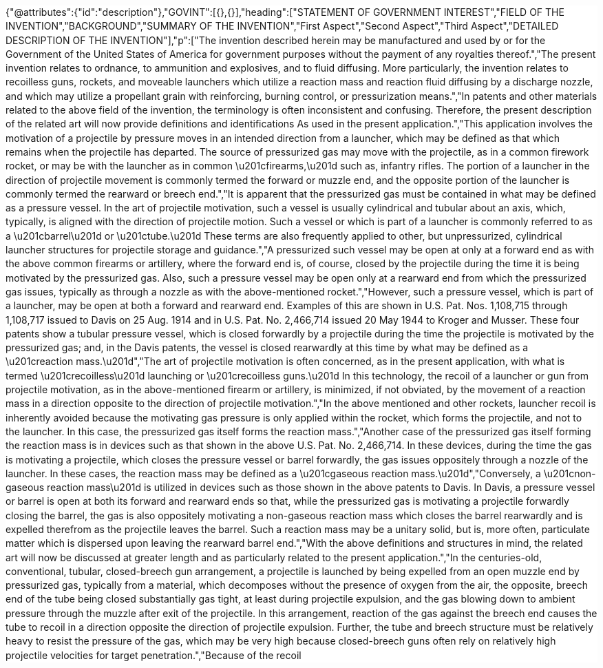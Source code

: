 {"@attributes":{"id":"description"},"GOVINT":[{},{}],"heading":["STATEMENT OF GOVERNMENT INTEREST","FIELD OF THE INVENTION","BACKGROUND","SUMMARY OF THE INVENTION","First Aspect","Second Aspect","Third Aspect","DETAILED DESCRIPTION OF THE INVENTION"],"p":["The invention described herein may be manufactured and used by or for the Government of the United States of America for government purposes without the payment of any royalties thereof.","The present invention relates to ordnance, to ammunition and explosives, and to fluid diffusing. More particularly, the invention relates to recoilless guns, rockets, and moveable launchers which utilize a reaction mass and reaction fluid diffusing by a discharge nozzle, and which may utilize a propellant grain with reinforcing, burning control, or pressurization means.","In patents and other materials related to the above field of the invention, the terminology is often inconsistent and confusing. Therefore, the present description of the related art will now provide definitions and identifications As used in the present application.","This application involves the motivation of a projectile by pressure moves in an intended direction from a launcher, which may be defined as that which remains when the projectile has departed. The source of pressurized gas may move with the projectile, as in a common firework rocket, or may be with the launcher as in common \u201cfirearms,\u201d such as, infantry rifles. The portion of a launcher in the direction of projectile movement is commonly termed the forward or muzzle end, and the opposite portion of the launcher is commonly termed the rearward or breech end.","It is apparent that the pressurized gas must be contained in what may be defined as a pressure vessel. In the art of projectile motivation, such a vessel is usually cylindrical and tubular about an axis, which, typically, is aligned with the direction of projectile motion. Such a vessel or which is part of a launcher is commonly referred to as a \u201cbarrel\u201d or \u201ctube.\u201d These terms are also frequently applied to other, but unpressurized, cylindrical launcher structures for projectile storage and guidance.","A pressurized such vessel may be open at only at a forward end as with the above common firearms or artillery, where the forward end is, of course, closed by the projectile during the time it is being motivated by the pressurized gas. Also, such a pressure vessel may be open only at a rearward end from which the pressurized gas issues, typically as through a nozzle as with the above-mentioned rocket.","However, such a pressure vessel, which is part of a launcher, may be open at both a forward and rearward end. Examples of this are shown in U.S. Pat. Nos. 1,108,715 through 1,108,717 issued to Davis on 25 Aug. 1914 and in U.S. Pat. No. 2,466,714 issued 20 May 1944 to Kroger and Musser. These four patents show a tubular pressure vessel, which is closed forwardly by a projectile during the time the projectile is motivated by the pressurized gas; and, in the Davis patents, the vessel is closed rearwardly at this time by what may be defined as a \u201creaction mass.\u201d","The art of projectile motivation is often concerned, as in the present application, with what is termed \u201crecoilless\u201d launching or \u201crecoilless guns.\u201d In this technology, the recoil of a launcher or gun from projectile motivation, as in the above-mentioned firearm or artillery, is minimized, if not obviated, by the movement of a reaction mass in a direction opposite to the direction of projectile motivation.","In the above mentioned and other rockets, launcher recoil is inherently avoided because the motivating gas pressure is only applied within the rocket, which forms the projectile, and not to the launcher. In this case, the pressurized gas itself forms the reaction mass.","Another case of the pressurized gas itself forming the reaction mass is in devices such as that shown in the above U.S. Pat. No. 2,466,714. In these devices, during the time the gas is motivating a projectile, which closes the pressure vessel or barrel forwardly, the gas issues oppositely through a nozzle of the launcher. In these cases, the reaction mass may be defined as a \u201cgaseous reaction mass.\u201d","Conversely, a \u201cnon-gaseous reaction mass\u201d is utilized in devices such as those shown in the above patents to Davis. In Davis, a pressure vessel or barrel is open at both its forward and rearward ends so that, while the pressurized gas is motivating a projectile forwardly closing the barrel, the gas is also oppositely motivating a non-gaseous reaction mass which closes the barrel rearwardly and is expelled therefrom as the projectile leaves the barrel. Such a reaction mass may be a unitary solid, but is, more often, particulate matter which is dispersed upon leaving the rearward barrel end.","With the above definitions and structures in mind, the related art will now be discussed at greater length and as particularly related to the present application.","In the centuries-old, conventional, tubular, closed-breech gun arrangement, a projectile is launched by being expelled from an open muzzle end by pressurized gas, typically from a material, which decomposes without the presence of oxygen from the air, the opposite, breech end of the tube being closed substantially gas tight, at least during projectile expulsion, and the gas blowing down to ambient pressure through the muzzle after exit of the projectile. In this arrangement, reaction of the gas against the breech end causes the tube to recoil in a direction opposite the direction of projectile expulsion. Further, the tube and breech structure must be relatively heavy to resist the pressure of the gas, which may be very high because closed-breech guns often rely on relatively high projectile velocities for target penetration.","Because of the recoil